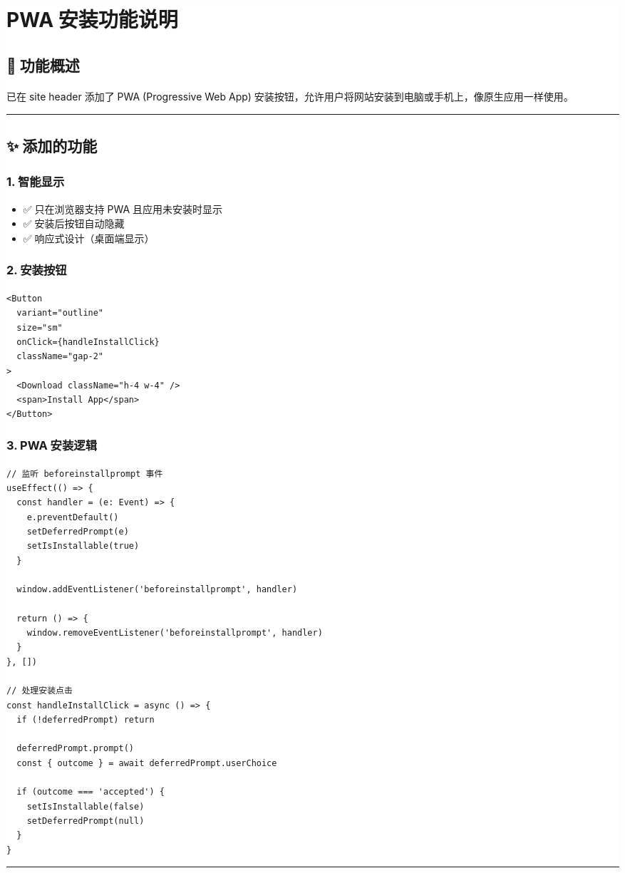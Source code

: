 # PWA 安装功能说明

## 🎯 **功能概述**

已在 site header 添加了 PWA (Progressive Web App) 安装按钮，允许用户将网站安装到电脑或手机上，像原生应用一样使用。

---

## ✨ **添加的功能**

### 1. **智能显示**
- ✅ 只在浏览器支持 PWA 且应用未安装时显示
- ✅ 安装后按钮自动隐藏
- ✅ 响应式设计（桌面端显示）

### 2. **安装按钮**
```tsx
<Button
  variant="outline"
  size="sm"
  onClick={handleInstallClick}
  className="gap-2"
>
  <Download className="h-4 w-4" />
  <span>Install App</span>
</Button>
```

### 3. **PWA 安装逻辑**
```tsx
// 监听 beforeinstallprompt 事件
useEffect(() => {
  const handler = (e: Event) => {
    e.preventDefault()
    setDeferredPrompt(e)
    setIsInstallable(true)
  }

  window.addEventListener('beforeinstallprompt', handler)

  return () => {
    window.removeEventListener('beforeinstallprompt', handler)
  }
}, [])

// 处理安装点击
const handleInstallClick = async () => {
  if (!deferredPrompt) return

  deferredPrompt.prompt()
  const { outcome } = await deferredPrompt.userChoice

  if (outcome === 'accepted') {
    setIsInstallable(false)
    setDeferredPrompt(null)
  }
}
```

---